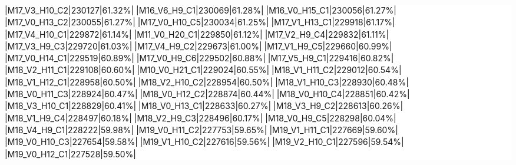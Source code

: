 |M17_V3_H10_C2|230127|61.32%|
|M16_V6_H9_C1|230069|61.28%|
|M16_V0_H15_C1|230056|61.27%|
|M17_V0_H13_C2|230055|61.27%|
|M17_V0_H10_C5|230034|61.25%|
|M17_V1_H13_C1|229918|61.17%|
|M17_V4_H10_C1|229872|61.14%|
|M11_V0_H20_C1|229850|61.12%|
|M17_V2_H9_C4|229832|61.11%|
|M17_V3_H9_C3|229720|61.03%|
|M17_V4_H9_C2|229673|61.00%|
|M17_V1_H9_C5|229660|60.99%|
|M17_V0_H14_C1|229519|60.89%|
|M17_V0_H9_C6|229502|60.88%|
|M17_V5_H9_C1|229416|60.82%|
|M18_V2_H11_C1|229108|60.60%|
|M10_V0_H21_C1|229024|60.55%|
|M18_V1_H11_C2|229012|60.54%|
|M18_V1_H12_C1|228958|60.50%|
|M18_V2_H10_C2|228954|60.50%|
|M18_V1_H10_C3|228930|60.48%|
|M18_V0_H11_C3|228924|60.47%|
|M18_V0_H12_C2|228874|60.44%|
|M18_V0_H10_C4|228851|60.42%|
|M18_V3_H10_C1|228829|60.41%|
|M18_V0_H13_C1|228633|60.27%|
|M18_V3_H9_C2|228613|60.26%|
|M18_V1_H9_C4|228497|60.18%|
|M18_V2_H9_C3|228496|60.17%|
|M18_V0_H9_C5|228298|60.04%|
|M18_V4_H9_C1|228222|59.98%|
|M19_V0_H11_C2|227753|59.65%|
|M19_V1_H11_C1|227669|59.60%|
|M19_V0_H10_C3|227654|59.58%|
|M19_V1_H10_C2|227616|59.56%|
|M19_V2_H10_C1|227596|59.54%|
|M19_V0_H12_C1|227528|59.50%|
